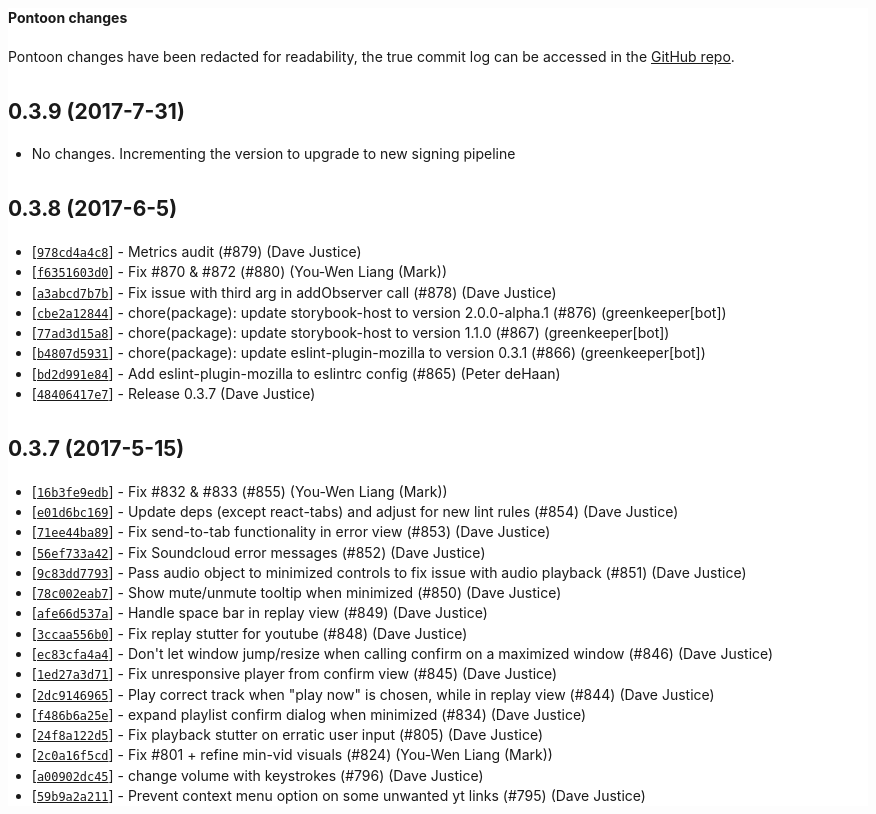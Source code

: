 #### Pontoon changes
Pontoon changes have been redacted for readability, the true commit
log can be accessed in the
[GitHub repo](https://github.com/meandavejustice/min-vid/commits/master).

## 0.3.9 (2017-7-31)
* No changes.  Incrementing the version to upgrade to new signing pipeline

## 0.3.8 (2017-6-5)

* [[`978cd4a4c8`](https://github.com/meandave/min-vid/commit/978cd4a4c8)] - Metrics audit (#879) (Dave Justice)
* [[`f6351603d0`](https://github.com/meandave/min-vid/commit/f6351603d0)] - Fix #870 & #872 (#880) (You-Wen Liang (Mark))
* [[`a3abcd7b7b`](https://github.com/meandave/min-vid/commit/a3abcd7b7b)] - Fix issue with third arg in addObserver call (#878) (Dave Justice)
* [[`cbe2a12844`](https://github.com/meandave/min-vid/commit/cbe2a12844)] - chore(package): update storybook-host to version 2.0.0-alpha.1 (#876) (greenkeeper[bot])
* [[`77ad3d15a8`](https://github.com/meandave/min-vid/commit/77ad3d15a8)] - chore(package): update storybook-host to version 1.1.0 (#867) (greenkeeper[bot])
* [[`b4807d5931`](https://github.com/meandave/min-vid/commit/b4807d5931)] - chore(package): update eslint-plugin-mozilla to version 0.3.1 (#866) (greenkeeper[bot])
* [[`bd2d991e84`](https://github.com/meandave/min-vid/commit/bd2d991e84)] - Add eslint-plugin-mozilla to eslintrc config (#865) (Peter deHaan)
* [[`48406417e7`](https://github.com/meandave/min-vid/commit/48406417e7)] - Release 0.3.7 (Dave Justice)

## 0.3.7 (2017-5-15)

* [[`16b3fe9edb`](https://github.com/meandave/min-vid/commit/16b3fe9edb)] - Fix #832 & #833 (#855) (You-Wen Liang (Mark))
* [[`e01d6bc169`](https://github.com/meandave/min-vid/commit/e01d6bc169)] - Update deps (except react-tabs) and adjust for new lint rules (#854) (Dave Justice)
* [[`71ee44ba89`](https://github.com/meandave/min-vid/commit/71ee44ba89)] - Fix send-to-tab functionality in error view (#853) (Dave Justice)
* [[`56ef733a42`](https://github.com/meandave/min-vid/commit/56ef733a42)] - Fix Soundcloud error messages (#852) (Dave Justice)
* [[`9c83dd7793`](https://github.com/meandave/min-vid/commit/9c83dd7793)] - Pass audio object to minimized controls to fix issue with audio playback (#851) (Dave Justice)
* [[`78c002eab7`](https://github.com/meandave/min-vid/commit/78c002eab7)] - Show mute/unmute tooltip when minimized (#850) (Dave Justice)
* [[`afe66d537a`](https://github.com/meandave/min-vid/commit/afe66d537a)] - Handle space bar in replay view (#849) (Dave Justice)
* [[`3ccaa556b0`](https://github.com/meandave/min-vid/commit/3ccaa556b0)] - Fix replay stutter for youtube (#848) (Dave Justice)
* [[`ec83cfa4a4`](https://github.com/meandave/min-vid/commit/ec83cfa4a4)] - Don't let window jump/resize when calling confirm on a maximized window (#846) (Dave Justice)
* [[`1ed27a3d71`](https://github.com/meandave/min-vid/commit/1ed27a3d71)] - Fix unresponsive player from confirm view (#845) (Dave Justice)
* [[`2dc9146965`](https://github.com/meandave/min-vid/commit/2dc9146965)] - Play correct track when "play now" is chosen, while in replay view (#844) (Dave Justice)
* [[`f486b6a25e`](https://github.com/meandave/min-vid/commit/f486b6a25e)] - expand playlist confirm dialog when minimized (#834) (Dave Justice)
* [[`24f8a122d5`](https://github.com/meandave/min-vid/commit/24f8a122d5)] - Fix playback stutter on erratic user input (#805) (Dave Justice)
* [[`2c0a16f5cd`](https://github.com/meandave/min-vid/commit/2c0a16f5cd)] - Fix #801 + refine min-vid visuals (#824) (You-Wen Liang (Mark))
* [[`a00902dc45`](https://github.com/meandave/min-vid/commit/a00902dc45)] - change volume with keystrokes (#796) (Dave Justice)
* [[`59b9a2a211`](https://github.com/meandave/min-vid/commit/59b9a2a211)] - Prevent context menu option on some unwanted yt links (#795) (Dave Justice)